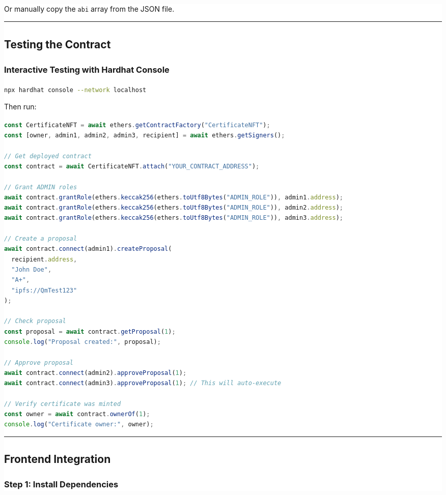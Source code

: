 Or manually copy the `abi` array from the JSON file.

---

## Testing the Contract

### Interactive Testing with Hardhat Console

```bash
npx hardhat console --network localhost
```

Then run:

```javascript
const CertificateNFT = await ethers.getContractFactory("CertificateNFT");
const [owner, admin1, admin2, admin3, recipient] = await ethers.getSigners();

// Get deployed contract
const contract = await CertificateNFT.attach("YOUR_CONTRACT_ADDRESS");

// Grant ADMIN roles
await contract.grantRole(ethers.keccak256(ethers.toUtf8Bytes("ADMIN_ROLE")), admin1.address);
await contract.grantRole(ethers.keccak256(ethers.toUtf8Bytes("ADMIN_ROLE")), admin2.address);
await contract.grantRole(ethers.keccak256(ethers.toUtf8Bytes("ADMIN_ROLE")), admin3.address);

// Create a proposal
await contract.connect(admin1).createProposal(
  recipient.address,
  "John Doe",
  "A+",
  "ipfs://QmTest123"
);

// Check proposal
const proposal = await contract.getProposal(1);
console.log("Proposal created:", proposal);

// Approve proposal
await contract.connect(admin2).approveProposal(1);
await contract.connect(admin3).approveProposal(1); // This will auto-execute

// Verify certificate was minted
const owner = await contract.ownerOf(1);
console.log("Certificate owner:", owner);
```

---

## Frontend Integration

### Step 1: Install Dependencies
